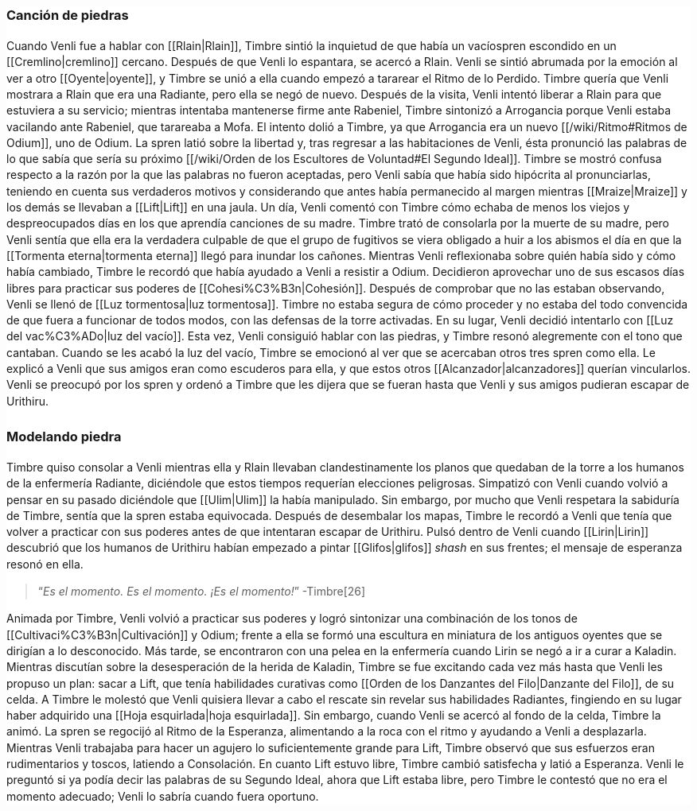  
### Canción de piedras
Cuando Venli fue a hablar con [[Rlain\|Rlain]], Timbre sintió la inquietud de que había un vacíospren escondido en un [[Cremlino\|cremlino]] cercano. Después de que Venli lo espantara, se acercó a Rlain. Venli se sintió abrumada por la emoción al ver a otro [[Oyente\|oyente]], y Timbre se unió a ella cuando empezó a tararear el Ritmo de lo Perdido. Timbre quería que Venli mostrara a Rlain que era una Radiante, pero ella se negó de nuevo. Después de la visita, Venli intentó liberar a Rlain para que estuviera a su servicio; mientras intentaba mantenerse firme ante Rabeniel, Timbre sintonizó a Arrogancia porque Venli estaba vacilando ante Rabeniel, que tarareaba a Mofa. El intento dolió a Timbre, ya que Arrogancia era un nuevo [[/wiki/Ritmo#Ritmos de Odium]], uno de Odium. La spren latió sobre la libertad y, tras regresar a las habitaciones de Venli, ésta pronunció las palabras de lo que sabía que sería su próximo [[/wiki/Orden de los Escultores de Voluntad#El Segundo Ideal]]. Timbre se mostró confusa respecto a la razón por la que las palabras no fueron aceptadas, pero Venli sabía que había sido hipócrita al pronunciarlas, teniendo en cuenta sus verdaderos motivos y considerando que antes había permanecido al margen mientras [[Mraize\|Mraize]] y los demás se llevaban a [[Lift\|Lift]] en una jaula.
Un día, Venli comentó con Timbre cómo echaba de menos los viejos y despreocupados días en los que aprendía canciones de su madre. Timbre trató de consolarla por la muerte de su madre, pero Venli sentía que ella era la verdadera culpable de que el grupo de fugitivos se viera obligado a huir a los abismos el día en que la [[Tormenta eterna\|tormenta eterna]] llegó para inundar los cañones. Mientras Venli reflexionaba sobre quién había sido y cómo había cambiado, Timbre le recordó que había ayudado a Venli a resistir a Odium. Decidieron aprovechar uno de sus escasos días libres para practicar sus poderes de [[Cohesi%C3%B3n\|Cohesión]].
Después de comprobar que no las estaban observando, Venli se llenó de [[Luz tormentosa\|luz tormentosa]]. Timbre no estaba segura de cómo proceder y no estaba del todo convencida de que fuera a funcionar de todos modos, con las defensas de la torre activadas. En su lugar, Venli decidió intentarlo con [[Luz del vac%C3%ADo\|luz del vacío]]. Esta vez, Venli consiguió hablar con las piedras, y Timbre resonó alegremente con el tono que cantaban. Cuando se les acabó la luz del vacío, Timbre se emocionó al ver que se acercaban otros tres spren como ella. Le explicó a Venli que sus amigos eran como escuderos para ella, y que estos otros [[Alcanzador\|alcanzadores]] querían vincularlos. Venli se preocupó por los spren y ordenó a Timbre que les dijera que se fueran hasta que Venli y sus amigos pudieran escapar de Urithiru.

### Modelando piedra
Timbre quiso consolar a Venli mientras ella y Rlain llevaban clandestinamente los planos que quedaban de la torre a los humanos de la enfermería Radiante, diciéndole que estos tiempos requerían elecciones peligrosas. Simpatizó con Venli cuando volvió a pensar en su pasado diciéndole que [[Ulim\|Ulim]] la había manipulado. Sin embargo, por mucho que Venli respetara la sabiduría de Timbre, sentía que la spren estaba equivocada. Después de desembalar los mapas, Timbre le recordó a Venli que tenía que volver a practicar con sus poderes antes de que intentaran escapar de Urithiru. Pulsó dentro de Venli cuando [[Lirin\|Lirin]] descubrió que los humanos de Urithiru habían empezado a pintar [[Glifos\|glifos]] *shash* en sus frentes; el mensaje de esperanza resonó en ella.

>“*Es el momento. Es el momento. ¡Es el momento!*”
\-Timbre[26]

Animada por Timbre, Venli volvió a practicar sus poderes y logró sintonizar una combinación de los tonos de [[Cultivaci%C3%B3n\|Cultivación]] y Odium; frente a ella se formó una escultura en miniatura de los antiguos oyentes que se dirigían a lo desconocido. Más tarde, se encontraron con una pelea en la enfermería cuando Lirin se negó a ir a curar a Kaladin. Mientras discutían sobre la desesperación de la herida de Kaladin, Timbre se fue excitando cada vez más hasta que Venli les propuso un plan: sacar a Lift, que tenía habilidades curativas como [[Orden de los Danzantes del Filo\|Danzante del Filo]], de su celda.
A Timbre le molestó que Venli quisiera llevar a cabo el rescate sin revelar sus habilidades Radiantes, fingiendo en su lugar haber adquirido una [[Hoja esquirlada\|hoja esquirlada]]. Sin embargo, cuando Venli se acercó al fondo de la celda, Timbre la animó. La spren se regocijó al Ritmo de la Esperanza, alimentando a la roca con el ritmo y ayudando a Venli a desplazarla. Mientras Venli trabajaba para hacer un agujero lo suficientemente grande para Lift, Timbre observó que sus esfuerzos eran rudimentarios y toscos, latiendo a Consolación. En cuanto Lift estuvo libre, Timbre cambió satisfecha y latió a Esperanza. Venli le preguntó si ya podía decir las palabras de su Segundo Ideal, ahora que Lift estaba libre, pero Timbre le contestó que no era el momento adecuado; Venli lo sabría cuando fuera oportuno.
